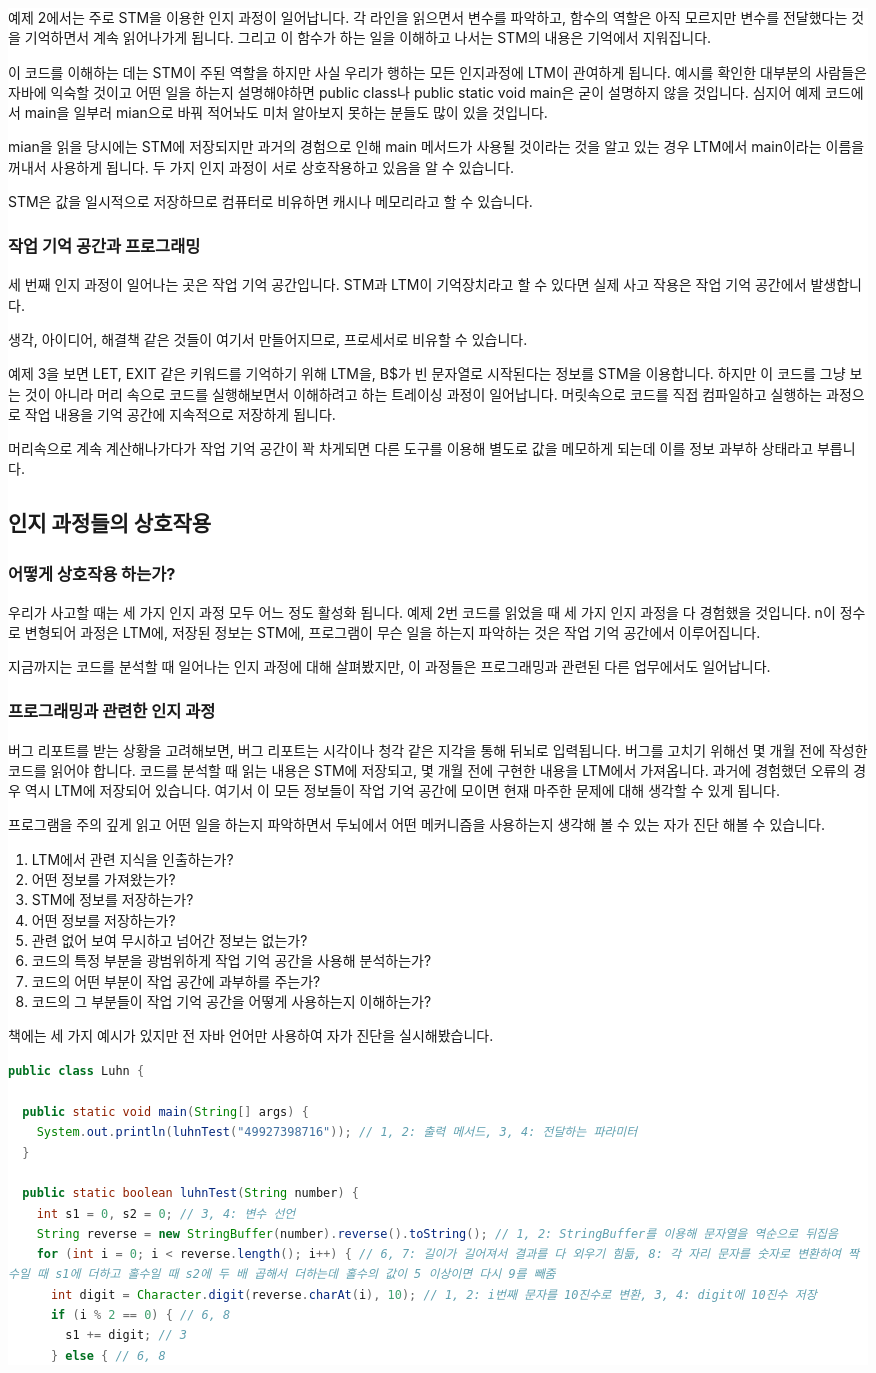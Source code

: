 예제 2에서는 주로 STM을 이용한 인지 과정이 일어납니다. 각 라인을 읽으면서 변수를 파악하고, 함수의 역할은 아직 모르지만 변수를 전달했다는 것을 기억하면서 계속 읽어나가게 됩니다. 그리고 이 함수가 하는 일을 이해하고 나서는 STM의 내용은 기억에서 지워집니다.

이 코드를 이해하는 데는 STM이 주된 역할을 하지만 사실 우리가 행하는 모든 인지과정에 LTM이 관여하게 됩니다. 예시를 확인한 대부분의 사람들은 자바에 익숙할 것이고 어떤 일을 하는지 설명해야하면 public class나 public static void main은 굳이 설명하지 않을 것입니다. 심지어 예제 코드에서 main을 일부러 mian으로 바꿔 적어놔도 미처 알아보지 못하는 분들도 많이 있을 것입니다.

mian을 읽을 당시에는 STM에 저장되지만 과거의 경험으로 인해 main 메서드가 사용될 것이라는 것을 알고 있는 경우 LTM에서 main이라는 이름을 꺼내서 사용하게 됩니다. 두 가지 인지 과정이 서로 상호작용하고 있음을 알 수 있습니다.

STM은 값을 일시적으로 저장하므로 컴퓨터로 비유하면 캐시나 메모리라고 할 수 있습니다.

### 작업 기억 공간과 프로그래밍

세 번째 인지 과정이 일어나는 곳은 작업 기억 공간입니다. STM과 LTM이 기억장치라고 할 수 있다면 실제 사고 작용은 작업 기억 공간에서 발생합니다. 

생각, 아이디어, 해결책 같은 것들이 여기서 만들어지므로, 프로세서로 비유할 수 있습니다.

예제 3을 보면 LET, EXIT 같은 키워드를 기억하기 위해 LTM을, B$가 빈 문자열로 시작된다는 정보를 STM을 이용합니다. 하지만 이 코드를 그냥 보는 것이 아니라 머리 속으로 코드를 실행해보면서 이해하려고 하는 트레이싱 과정이 일어납니다. 머릿속으로 코드를 직접 컴파일하고 실행하는 과정으로 작업 내용을 기억 공간에 지속적으로 저장하게 됩니다.

머리속으로 계속 계산해나가다가 작업 기억 공간이 꽉 차게되면 다른 도구를 이용해 별도로 값을 메모하게 되는데 이를 정보 과부하 상태라고 부릅니다.

## 인지 과정들의 상호작용

### 어떻게 상호작용 하는가?

우리가 사고할 때는 세 가지 인지 과정 모두 어느 정도 활성화 됩니다. 예제 2번 코드를 읽었을 때 세 가지 인지 과정을 다 경험했을 것입니다. n이 정수로 변형되어 과정은 LTM에, 저장된 정보는 STM에, 프로그램이 무슨 일을 하는지 파악하는 것은 작업 기억 공간에서 이루어집니다.

지금까지는 코드를 분석할 때 일어나는 인지 과정에 대해 살펴봤지만, 이 과정들은 프로그래밍과 관련된 다른 업무에서도 일어납니다.

### 프로그래밍과 관련한 인지 과정

버그 리포트를 받는 상황을 고려해보면, 버그 리포트는 시각이나 청각 같은 지각을 통해 뒤뇌로 입력됩니다. 버그를 고치기 위해선 몇 개월 전에 작성한 코드를 읽어야 합니다. 코드를 분석할 때 읽는 내용은 STM에 저장되고, 몇 개월 전에 구현한 내용을 LTM에서 가져옵니다. 과거에 경험했던 오류의 경우 역시 LTM에 저장되어 있습니다. 여기서 이 모든 정보들이 작업 기억 공간에 모이면 현재 마주한 문제에 대해 생각할 수 있게 됩니다.

프로그램을 주의 깊게 읽고 어떤 일을 하는지 파악하면서 두뇌에서 어떤 메커니즘을 사용하는지 생각해 볼 수 있는 자가 진단 해볼 수 있습니다.

1. LTM에서 관련 지식을 인출하는가?
2. 어떤 정보를 가져왔는가?
3. STM에 정보를 저장하는가?
4. 어떤 정보를 저장하는가?
5. 관련 없어 보여 무시하고 넘어간 정보는 없는가?
6. 코드의 특정 부분을 광범위하게 작업 기억 공간을 사용해 분석하는가?
7. 코드의 어떤 부분이 작업 공간에 과부하를 주는가?
8. 코드의 그 부분들이 작업 기억 공간을 어떻게 사용하는지 이해하는가?

책에는 세 가지 예시가 있지만 전 자바 언어만 사용하여 자가 진단을 실시해봤습니다.

```java
public class Luhn {

  public static void main(String[] args) {
    System.out.println(luhnTest("49927398716")); // 1, 2: 출력 메서드, 3, 4: 전달하는 파라미터
  }

  public static boolean luhnTest(String number) {
    int s1 = 0, s2 = 0; // 3, 4: 변수 선언
    String reverse = new StringBuffer(number).reverse().toString(); // 1, 2: StringBuffer를 이용해 문자열을 역순으로 뒤집음
    for (int i = 0; i < reverse.length(); i++) { // 6, 7: 길이가 길어져서 결과를 다 외우기 힘듦, 8: 각 자리 문자를 숫자로 변환하여 짝수일 때 s1에 더하고 홀수일 때 s2에 두 배 곱해서 더하는데 홀수의 값이 5 이상이면 다시 9를 빼줌 
      int digit = Character.digit(reverse.charAt(i), 10); // 1, 2: i번째 문자를 10진수로 변환, 3, 4: digit에 10진수 저장
      if (i % 2 == 0) { // 6, 8
        s1 += digit; // 3
      } else { // 6, 8
```